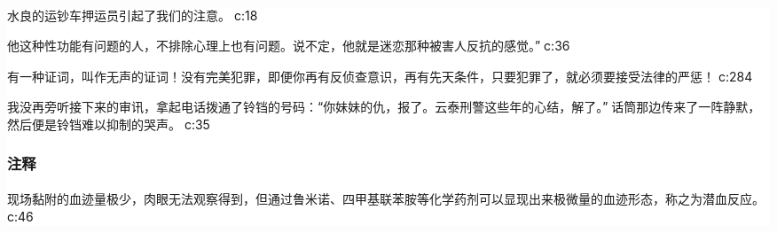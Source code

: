 水良的运钞车押运员引起了我们的注意。 c:18

他这种性功能有问题的人，不排除心理上也有问题。说不定，他就是迷恋那种被害人反抗的感觉。” c:36

有一种证词，叫作无声的证词！没有完美犯罪，即便你再有反侦查意识，再有先天条件，只要犯罪了，就必须要接受法律的严惩！ c:284

我没再旁听接下来的审讯，拿起电话拨通了铃铛的号码：“你妹妹的仇，报了。云泰刑警这些年的心结，解了。” 
    话筒那边传来了一阵静默，然后便是铃铛难以抑制的哭声。 c:35

### 注释

现场黏附的血迹量极少，肉眼无法观察得到，但通过鲁米诺、四甲基联苯胺等化学药剂可以显现出来极微量的血迹形态，称之为潜血反应。 c:46
